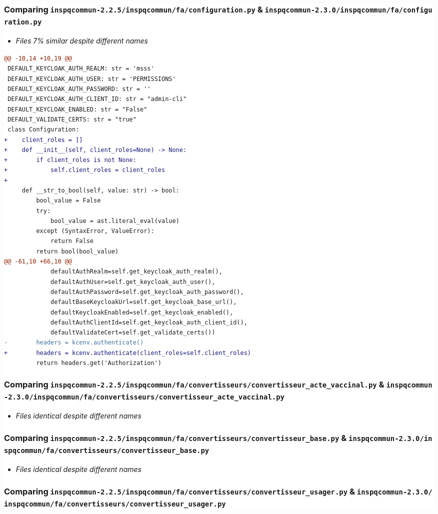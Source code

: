 ### Comparing `inspqcommun-2.2.5/inspqcommun/fa/configuration.py` & `inspqcommun-2.3.0/inspqcommun/fa/configuration.py`

 * *Files 7% similar despite different names*

```diff
@@ -10,14 +10,19 @@
 DEFAULT_KEYCLOAK_AUTH_REALM: str = 'msss'
 DEFAULT_KEYCLOAK_AUTH_USER: str = 'PERMISSIONS'
 DEFAULT_KEYCLOAK_AUTH_PASSWORD: str = ''
 DEFAULT_KEYCLOAK_AUTH_CLIENT_ID: str = "admin-cli"
 DEFAULT_KEYCLOAK_ENABLED: str = "False"
 DEFAULT_VALIDATE_CERTS: str = "true"
 class Configuration:
+    client_roles = []
+    def __init__(self, client_roles=None) -> None:
+        if client_roles is not None:
+            self.client_roles = client_roles
+
     def __str_to_bool(self, value: str) -> bool:
         bool_value = False
         try:
             bool_value = ast.literal_eval(value)
         except (SyntaxError, ValueError):
             return False
         return bool(bool_value)
@@ -61,10 +66,10 @@
             defaultAuthRealm=self.get_keycloak_auth_realm(),
             defaultAuthUser=self.get_keycloak_auth_user(),
             defaultAuthPassword=self.get_keycloak_auth_password(),
             defaultBaseKeycloakUrl=self.get_keycloak_base_url(),
             defaultKeycloakEnabled=self.get_keycloak_enabled(),
             defaultAuthClientId=self.get_keycloak_auth_client_id(),
             defaultValidateCert=self.get_validate_certs())
-        headers = kcenv.authenticate()
+        headers = kcenv.authenticate(client_roles=self.client_roles)
         return headers.get('Authorization')
```

### Comparing `inspqcommun-2.2.5/inspqcommun/fa/convertisseurs/convertisseur_acte_vaccinal.py` & `inspqcommun-2.3.0/inspqcommun/fa/convertisseurs/convertisseur_acte_vaccinal.py`

 * *Files identical despite different names*

### Comparing `inspqcommun-2.2.5/inspqcommun/fa/convertisseurs/convertisseur_base.py` & `inspqcommun-2.3.0/inspqcommun/fa/convertisseurs/convertisseur_base.py`

 * *Files identical despite different names*

### Comparing `inspqcommun-2.2.5/inspqcommun/fa/convertisseurs/convertisseur_usager.py` & `inspqcommun-2.3.0/inspqcommun/fa/convertisseurs/convertisseur_usager.py`
